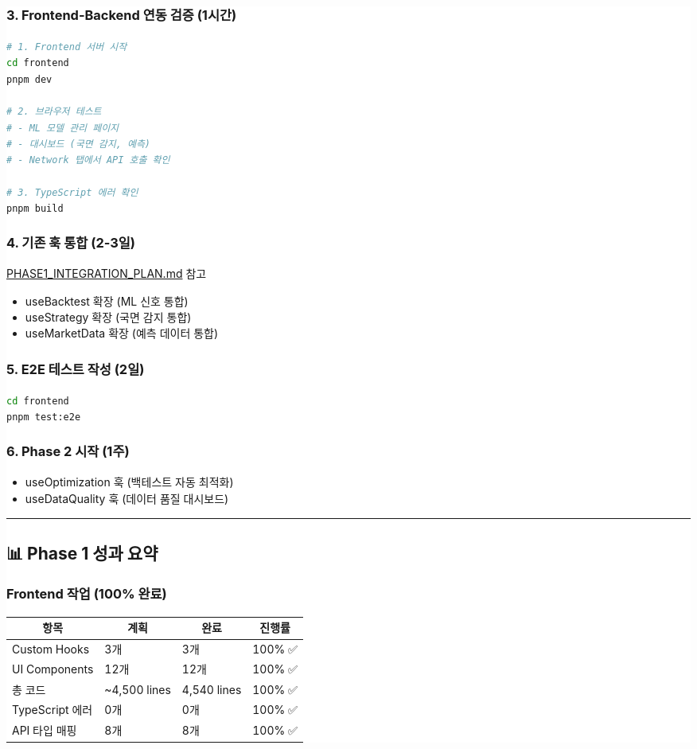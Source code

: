 ### 3. Frontend-Backend 연동 검증 (1시간)

```bash
# 1. Frontend 서버 시작
cd frontend
pnpm dev

# 2. 브라우저 테스트
# - ML 모델 관리 페이지
# - 대시보드 (국면 감지, 예측)
# - Network 탭에서 API 호출 확인

# 3. TypeScript 에러 확인
pnpm build
```

### 4. 기존 훅 통합 (2-3일)

[PHASE1_INTEGRATION_PLAN.md](./frontend/enhanced_implementation/phase1/PHASE1_INTEGRATION_PLAN.md)
참고

- useBacktest 확장 (ML 신호 통합)
- useStrategy 확장 (국면 감지 통합)
- useMarketData 확장 (예측 데이터 통합)

### 5. E2E 테스트 작성 (2일)

```bash
cd frontend
pnpm test:e2e
```

### 6. Phase 2 시작 (1주)

- useOptimization 훅 (백테스트 자동 최적화)
- useDataQuality 훅 (데이터 품질 대시보드)

---

## 📊 Phase 1 성과 요약

### Frontend 작업 (100% 완료)

| 항목            | 계획         | 완료        | 진행률  |
| --------------- | ------------ | ----------- | ------- |
| Custom Hooks    | 3개          | 3개         | 100% ✅ |
| UI Components   | 12개         | 12개        | 100% ✅ |
| 총 코드         | ~4,500 lines | 4,540 lines | 100% ✅ |
| TypeScript 에러 | 0개          | 0개         | 100% ✅ |
| API 타입 매핑   | 8개          | 8개         | 100% ✅ |
